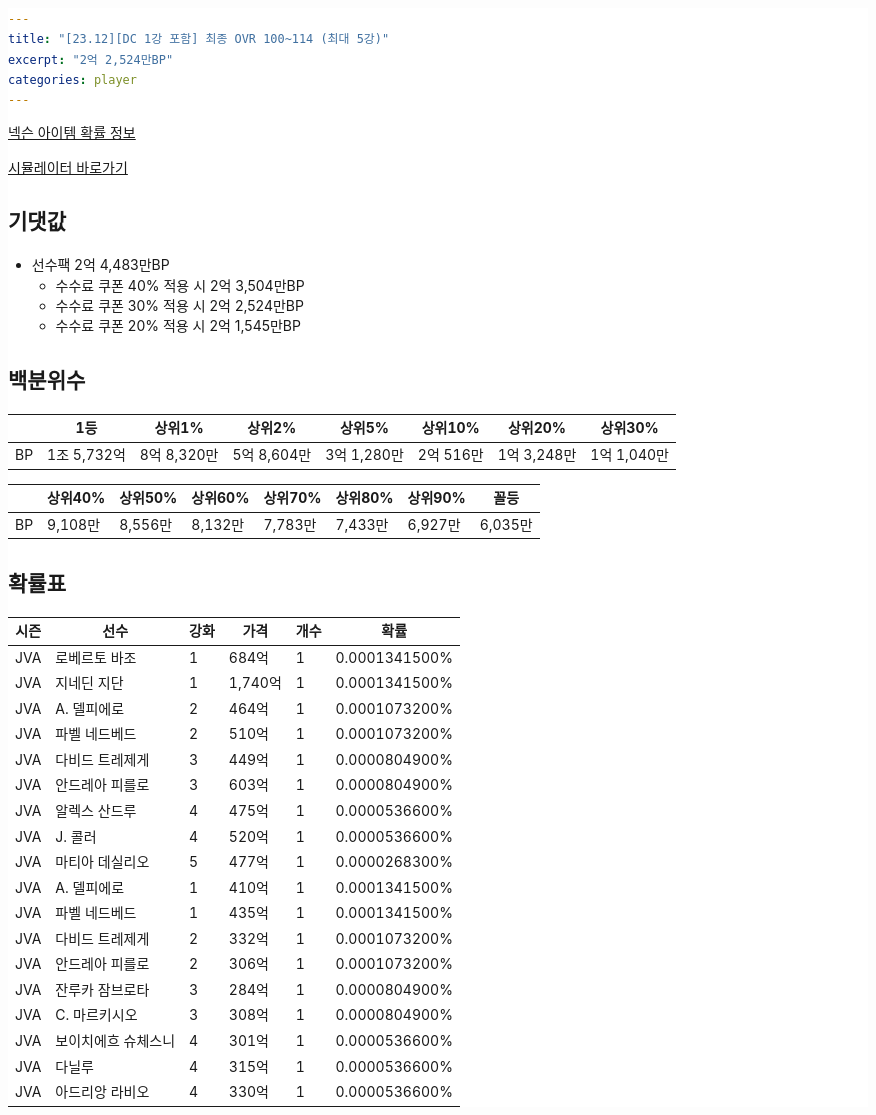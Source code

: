 ```yaml
---
title: "[23.12][DC 1강 포함] 최종 OVR 100~114 (최대 5강)"
excerpt: "2억 2,524만BP"
categories: player
---
```

[넥슨 아이템 확률 정보](http://iteminfo.nexon.com/probability/fco?sn=8036)

[시뮬레이터 바로가기](/simulator/8036)
## 기댓값
- 선수팩 2억 4,483만BP
  - 수수료 쿠폰 40% 적용 시 2억 3,504만BP
  - 수수료 쿠폰 30% 적용 시 2억 2,524만BP
  - 수수료 쿠폰 20% 적용 시 2억 1,545만BP


## 백분위수

||1등|상위1%|상위2%|상위5%|상위10%|상위20%|상위30%|
|---|---|---|---|---|---|---|---|
|BP|1조 5,732억|8억 8,320만|5억 8,604만|3억 1,280만|2억 516만|1억 3,248만|1억 1,040만|

||상위40%|상위50%|상위60%|상위70%|상위80%|상위90%|꼴등|
|---|---|---|---|---|---|---|---|
|BP|9,108만|8,556만|8,132만|7,783만|7,433만|6,927만|6,035만|


## 확률표

|시즌|선수|강화|가격|개수|확률|
|---|---|---|---|---|---|
|JVA|로베르토 바조|1|684억|1|0.0001341500%|
|JVA|지네딘 지단|1|1,740억|1|0.0001341500%|
|JVA|A. 델피에로|2|464억|1|0.0001073200%|
|JVA|파벨 네드베드|2|510억|1|0.0001073200%|
|JVA|다비드 트레제게|3|449억|1|0.0000804900%|
|JVA|안드레아 피를로|3|603억|1|0.0000804900%|
|JVA|알렉스 산드루|4|475억|1|0.0000536600%|
|JVA|J. 콜러|4|520억|1|0.0000536600%|
|JVA|마티아 데실리오|5|477억|1|0.0000268300%|
|JVA|A. 델피에로|1|410억|1|0.0001341500%|
|JVA|파벨 네드베드|1|435억|1|0.0001341500%|
|JVA|다비드 트레제게|2|332억|1|0.0001073200%|
|JVA|안드레아 피를로|2|306억|1|0.0001073200%|
|JVA|잔루카 잠브로타|3|284억|1|0.0000804900%|
|JVA|C. 마르키시오|3|308억|1|0.0000804900%|
|JVA|보이치에흐 슈체스니|4|301억|1|0.0000536600%|
|JVA|다닐루|4|315억|1|0.0000536600%|
|JVA|아드리앙 라비오|4|330억|1|0.0000536600%|